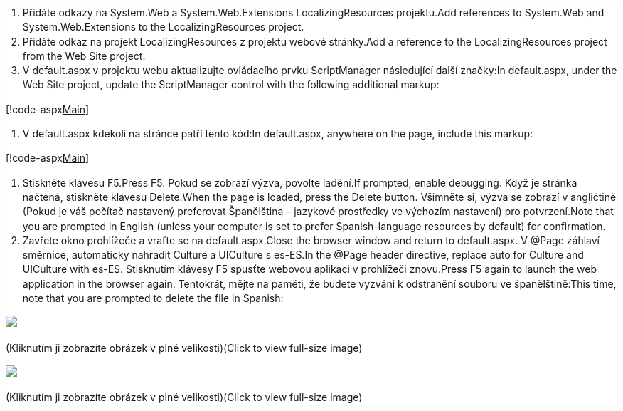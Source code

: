 1. <span data-ttu-id="4a9ea-167">Přidáte odkazy na System.Web a System.Web.Extensions LocalizingResources projektu.</span><span class="sxs-lookup"><span data-stu-id="4a9ea-167">Add references to System.Web and System.Web.Extensions to the LocalizingResources project.</span></span>
2. <span data-ttu-id="4a9ea-168">Přidáte odkaz na projekt LocalizingResources z projektu webové stránky.</span><span class="sxs-lookup"><span data-stu-id="4a9ea-168">Add a reference to the LocalizingResources project from the Web Site project.</span></span>
3. <span data-ttu-id="4a9ea-169">V default.aspx v projektu webu aktualizujte ovládacího prvku ScriptManager následující další značky:</span><span class="sxs-lookup"><span data-stu-id="4a9ea-169">In default.aspx, under the Web Site project, update the ScriptManager control with the following additional markup:</span></span>

[!code-aspx[Main](understanding-asp-net-ajax-localization/samples/sample3.aspx)]

1. <span data-ttu-id="4a9ea-170">V default.aspx kdekoli na stránce patří tento kód:</span><span class="sxs-lookup"><span data-stu-id="4a9ea-170">In default.aspx, anywhere on the page, include this markup:</span></span>

[!code-aspx[Main](understanding-asp-net-ajax-localization/samples/sample4.aspx)]

1. <span data-ttu-id="4a9ea-171">Stiskněte klávesu F5.</span><span class="sxs-lookup"><span data-stu-id="4a9ea-171">Press F5.</span></span> <span data-ttu-id="4a9ea-172">Pokud se zobrazí výzva, povolte ladění.</span><span class="sxs-lookup"><span data-stu-id="4a9ea-172">If prompted, enable debugging.</span></span> <span data-ttu-id="4a9ea-173">Když je stránka načtená, stiskněte klávesu Delete.</span><span class="sxs-lookup"><span data-stu-id="4a9ea-173">When the page is loaded, press the Delete button.</span></span> <span data-ttu-id="4a9ea-174">Všimněte si, výzva se zobrazí v angličtině (Pokud je váš počítač nastavený preferovat Španělština – jazykové prostředky ve výchozím nastavení) pro potvrzení.</span><span class="sxs-lookup"><span data-stu-id="4a9ea-174">Note that you are prompted in English (unless your computer is set to prefer Spanish-language resources by default) for confirmation.</span></span>
2. <span data-ttu-id="4a9ea-175">Zavřete okno prohlížeče a vraťte se na default.aspx.</span><span class="sxs-lookup"><span data-stu-id="4a9ea-175">Close the browser window and return to default.aspx.</span></span> <span data-ttu-id="4a9ea-176">V @Page záhlaví směrnice, automaticky nahradit Culture a UICulture s es-ES.</span><span class="sxs-lookup"><span data-stu-id="4a9ea-176">In the @Page header directive, replace auto for Culture and UICulture with es-ES.</span></span> <span data-ttu-id="4a9ea-177">Stisknutím klávesy F5 spusťte webovou aplikaci v prohlížeči znovu.</span><span class="sxs-lookup"><span data-stu-id="4a9ea-177">Press F5 again to launch the web application in the browser again.</span></span> <span data-ttu-id="4a9ea-178">Tentokrát, mějte na paměti, že budete vyzváni k odstranění souboru ve španělštině:</span><span class="sxs-lookup"><span data-stu-id="4a9ea-178">This time, note that you are prompted to delete the file in Spanish:</span></span>


[![](understanding-asp-net-ajax-localization/_static/image2.png)](understanding-asp-net-ajax-localization/_static/image1.png)

<span data-ttu-id="4a9ea-179">([Kliknutím ji zobrazíte obrázek v plné velikosti](understanding-asp-net-ajax-localization/_static/image3.png))</span><span class="sxs-lookup"><span data-stu-id="4a9ea-179">([Click to view full-size image](understanding-asp-net-ajax-localization/_static/image3.png))</span></span>


[![](understanding-asp-net-ajax-localization/_static/image5.png)](understanding-asp-net-ajax-localization/_static/image4.png)

<span data-ttu-id="4a9ea-180">([Kliknutím ji zobrazíte obrázek v plné velikosti](understanding-asp-net-ajax-localization/_static/image6.png))</span><span class="sxs-lookup"><span data-stu-id="4a9ea-180">([Click to view full-size image](understanding-asp-net-ajax-localization/_static/image6.png))</span></span>
